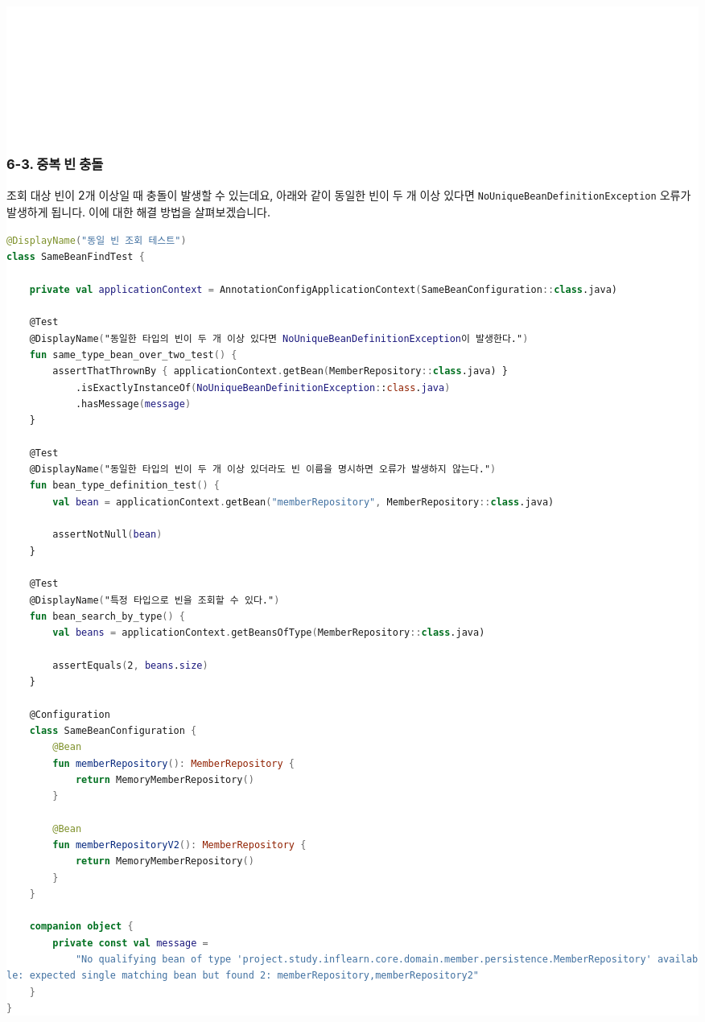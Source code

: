 <br/><br/><br/><br/><br/><br/><br/><br/>

### 6-3. 중복 빈 충돌

조회 대상 빈이 2개 이상일 때 충돌이 발생할 수 있는데요, 아래와 같이 동일한 빈이 두 개 이상 있다면 `NoUniqueBeanDefinitionException` 오류가 발생하게 됩니다. 이에 대한 해결 방법을 살펴보겠습니다.

```kotlin
@DisplayName("동일 빈 조회 테스트")
class SameBeanFindTest {

    private val applicationContext = AnnotationConfigApplicationContext(SameBeanConfiguration::class.java)

    @Test
    @DisplayName("동일한 타입의 빈이 두 개 이상 있다면 NoUniqueBeanDefinitionException이 발생한다.")
    fun same_type_bean_over_two_test() {
        assertThatThrownBy { applicationContext.getBean(MemberRepository::class.java) }
            .isExactlyInstanceOf(NoUniqueBeanDefinitionException::class.java)
            .hasMessage(message)
    }

    @Test
    @DisplayName("동일한 타입의 빈이 두 개 이상 있더라도 빈 이름을 명시하면 오류가 발생하지 않는다.")
    fun bean_type_definition_test() {
        val bean = applicationContext.getBean("memberRepository", MemberRepository::class.java)

        assertNotNull(bean)
    }

    @Test
    @DisplayName("특정 타입으로 빈을 조회할 수 있다.")
    fun bean_search_by_type() {
        val beans = applicationContext.getBeansOfType(MemberRepository::class.java)

        assertEquals(2, beans.size)
    }

    @Configuration
    class SameBeanConfiguration {
        @Bean
        fun memberRepository(): MemberRepository {
            return MemoryMemberRepository()
        }

        @Bean
        fun memberRepositoryV2(): MemberRepository {
            return MemoryMemberRepository()
        }
    }

    companion object {
        private const val message =
            "No qualifying bean of type 'project.study.inflearn.core.domain.member.persistence.MemberRepository' available: expected single matching bean but found 2: memberRepository,memberRepository2"
    }
}
```
